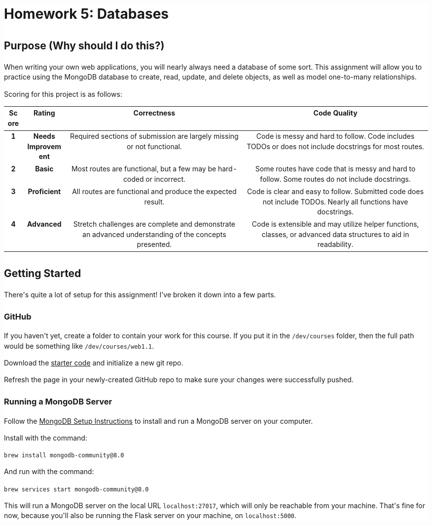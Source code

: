 # Homework 5: Databases

## Purpose (Why should I do this?)

When writing your own web applications, you will nearly always need a database of some sort. This assignment will allow you to practice using the MongoDB database to create, read, update, and delete objects, as well as model one-to-many relationships.

Scoring for this project is as follows:

| Score | Rating | Correctness | Code Quality |
| :---: | :----: | :---------: | :----------: |
| **1** | **Needs Improvement** | Required sections of submission are largely missing or not functional. | Code is messy and hard to follow. Code includes TODOs or does not include docstrings for most routes. |
| **2** | **Basic** | Most routes are functional, but a few may be hard-coded or incorrect. | Some routes have code that is messy and hard to follow. Some routes do not include docstrings. |
| **3** | **Proficient** | All routes are functional and produce the expected result. | Code is clear and easy to follow. Submitted code does not include TODOs. Nearly all functions have docstrings. |
| **4** | **Advanced** | Stretch challenges are complete and demonstrate an advanced understanding of the concepts presented. | Code is extensible and may utilize helper functions, classes, or advanced data structures to aid in readability. |

## Getting Started

There's quite a lot of setup for this assignment! I've broken it down into a few parts.

### GitHub

If you haven't yet, create a folder to contain your work for this course. If you put it in the `/dev/courses` folder, then the full path would be something like `/dev/courses/web1.1`.

Download the [starter code](https://github.com/Tech-at-DU/ACS-1710-Homework-5-Databases-Starter) and initialize a new git repo.

Refresh the page in your newly-created GitHub repo to make sure your changes were successfully pushed.

### Running a MongoDB Server

Follow the [MongoDB Setup Instructions](https://docs.mongodb.com/manual/tutorial/install-mongodb-on-os-x/) to install and run a MongoDB server on your computer.

Install with the command:

```
brew install mongodb-community@8.0
```

And run with the command:

```
brew services start mongodb-community@8.0
```

This will run a MongoDB server on the local URL `localhost:27017`, which will only be reachable from your machine. That's fine for now, because you'll also be running the Flask server on your machine, on `localhost:5000`.
